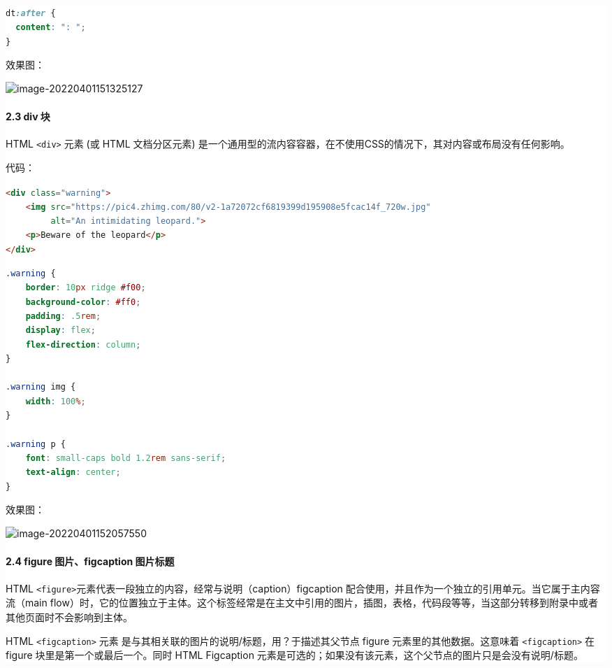 ~~~css
dt:after {
  content: ": ";
}
~~~

效果图：

![image-20220401151325127](https://raw.githubusercontent.com/Sue-52/PicGo/main/images/image-20220401151325127.png)

#### 2.3 div 块

HTML `<div>` 元素 (或 HTML 文档分区元素) 是一个通用型的流内容容器，在不使用CSS的情况下，其对内容或布局没有任何影响。

代码：

~~~html
<div class="warning">
    <img src="https://pic4.zhimg.com/80/v2-1a72072cf6819399d195908e5fcac14f_720w.jpg"
         alt="An intimidating leopard.">
    <p>Beware of the leopard</p>
</div>
~~~

~~~css
.warning {
    border: 10px ridge #f00;
    background-color: #ff0;
    padding: .5rem;
    display: flex;
    flex-direction: column;
}

.warning img {
    width: 100%;
}

.warning p {
    font: small-caps bold 1.2rem sans-serif;
    text-align: center;
}
~~~

效果图：

![image-20220401152057550](https://raw.githubusercontent.com/Sue-52/PicGo/main/images/image-20220401152057550.png)



#### 2.4 figure 图片、figcaption 图片标题

HTML `<figure>`元素代表一段独立的内容，经常与说明（caption）figcaption 配合使用，并且作为一个独立的引用单元。当它属于主内容流（main flow）时，它的位置独立于主体。这个标签经常是在主文中引用的图片，插图，表格，代码段等等，当这部分转移到附录中或者其他页面时不会影响到主体。

HTML `<figcaption>` 元素 是与其相关联的图片的说明/标题，用？于描述其父节点 figure 元素里的其他数据。这意味着 `<figcaption>` 在figure 块里是第一个或最后一个。同时 HTML Figcaption 元素是可选的；如果没有该元素，这个父节点的图片只是会没有说明/标题。
